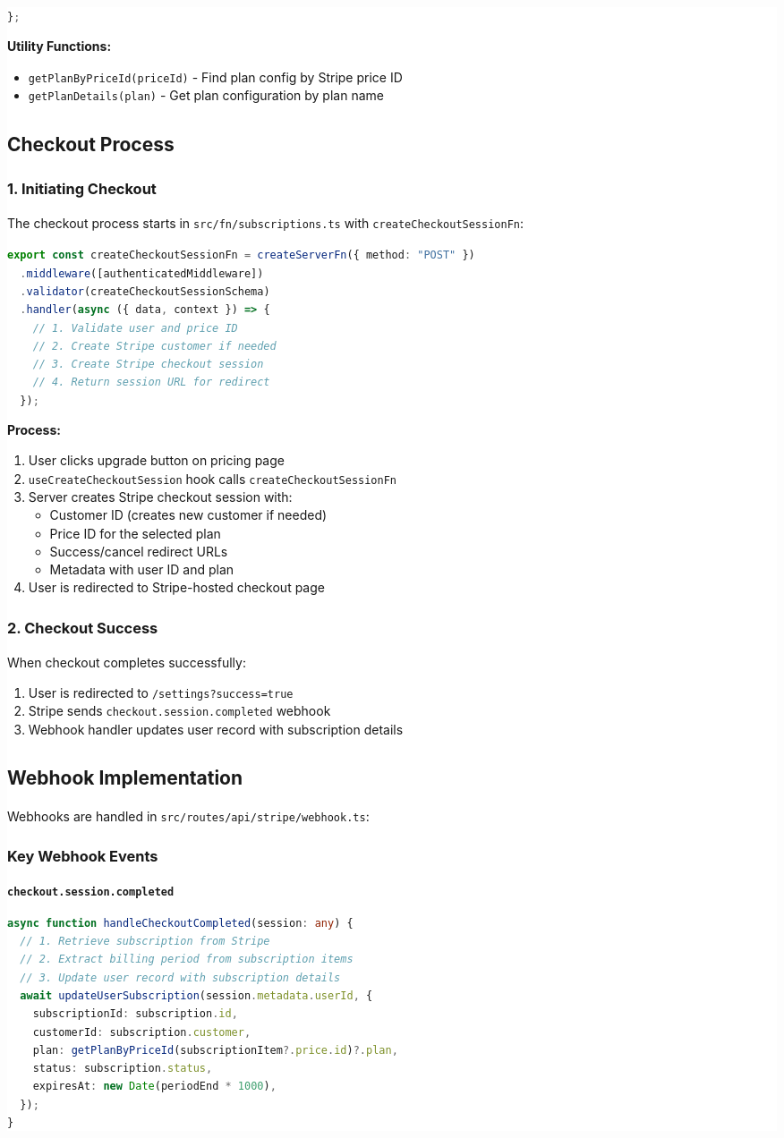 ```typescript
};
```

**Utility Functions:**
- `getPlanByPriceId(priceId)` - Find plan config by Stripe price ID
- `getPlanDetails(plan)` - Get plan configuration by plan name

## Checkout Process

### 1. Initiating Checkout

The checkout process starts in `src/fn/subscriptions.ts` with `createCheckoutSessionFn`:

```typescript
export const createCheckoutSessionFn = createServerFn({ method: "POST" })
  .middleware([authenticatedMiddleware])
  .validator(createCheckoutSessionSchema)
  .handler(async ({ data, context }) => {
    // 1. Validate user and price ID
    // 2. Create Stripe customer if needed 
    // 3. Create Stripe checkout session
    // 4. Return session URL for redirect
  });
```

**Process:**
1. User clicks upgrade button on pricing page
2. `useCreateCheckoutSession` hook calls `createCheckoutSessionFn`
3. Server creates Stripe checkout session with:
   - Customer ID (creates new customer if needed)
   - Price ID for the selected plan
   - Success/cancel redirect URLs
   - Metadata with user ID and plan
4. User is redirected to Stripe-hosted checkout page

### 2. Checkout Success

When checkout completes successfully:
1. User is redirected to `/settings?success=true`
2. Stripe sends `checkout.session.completed` webhook
3. Webhook handler updates user record with subscription details

## Webhook Implementation

Webhooks are handled in `src/routes/api/stripe/webhook.ts`:

### Key Webhook Events

**`checkout.session.completed`**
```typescript
async function handleCheckoutCompleted(session: any) {
  // 1. Retrieve subscription from Stripe
  // 2. Extract billing period from subscription items
  // 3. Update user record with subscription details
  await updateUserSubscription(session.metadata.userId, {
    subscriptionId: subscription.id,
    customerId: subscription.customer,
    plan: getPlanByPriceId(subscriptionItem?.price.id)?.plan,
    status: subscription.status,
    expiresAt: new Date(periodEnd * 1000),
  });
}
```
